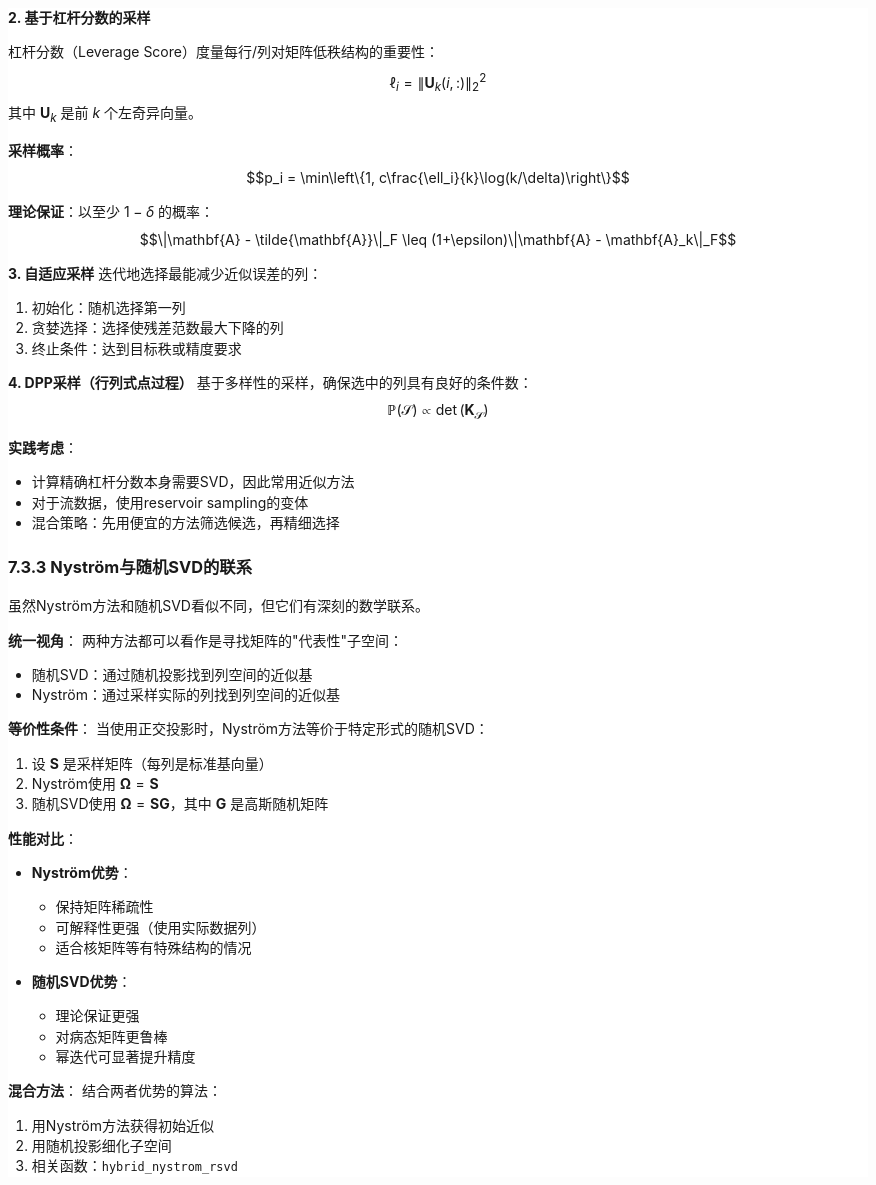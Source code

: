 **2. 基于杠杆分数的采样**

杠杆分数（Leverage Score）度量每行/列对矩阵低秩结构的重要性：
$$\ell_i = \|\mathbf{U}_k(i,:)\|_2^2$$
其中 $\mathbf{U}_k$ 是前 $k$ 个左奇异向量。

**采样概率**：
$$p_i = \min\left\{1, c\frac{\ell_i}{k}\log(k/\delta)\right\}$$

**理论保证**：以至少 $1-\delta$ 的概率：
$$\|\mathbf{A} - \tilde{\mathbf{A}}\|_F \leq (1+\epsilon)\|\mathbf{A} - \mathbf{A}_k\|_F$$

**3. 自适应采样**
迭代地选择最能减少近似误差的列：
1. 初始化：随机选择第一列
2. 贪婪选择：选择使残差范数最大下降的列
3. 终止条件：达到目标秩或精度要求

**4. DPP采样（行列式点过程）**
基于多样性的采样，确保选中的列具有良好的条件数：
$$\mathbb{P}(\mathcal{S}) \propto \det(\mathbf{K}_\mathcal{S})$$

**实践考虑**：
- 计算精确杠杆分数本身需要SVD，因此常用近似方法
- 对于流数据，使用reservoir sampling的变体
- 混合策略：先用便宜的方法筛选候选，再精细选择

### 7.3.3 Nyström与随机SVD的联系

虽然Nyström方法和随机SVD看似不同，但它们有深刻的数学联系。

**统一视角**：
两种方法都可以看作是寻找矩阵的"代表性"子空间：
- 随机SVD：通过随机投影找到列空间的近似基
- Nyström：通过采样实际的列找到列空间的近似基

**等价性条件**：
当使用正交投影时，Nyström方法等价于特定形式的随机SVD：
1. 设 $\mathbf{S}$ 是采样矩阵（每列是标准基向量）
2. Nyström使用 $\boldsymbol{\Omega} = \mathbf{S}$
3. 随机SVD使用 $\boldsymbol{\Omega} = \mathbf{S}\mathbf{G}$，其中 $\mathbf{G}$ 是高斯随机矩阵

**性能对比**：
- **Nyström优势**：
  - 保持矩阵稀疏性
  - 可解释性更强（使用实际数据列）
  - 适合核矩阵等有特殊结构的情况

- **随机SVD优势**：
  - 理论保证更强
  - 对病态矩阵更鲁棒
  - 幂迭代可显著提升精度

**混合方法**：
结合两者优势的算法：
1. 用Nyström方法获得初始近似
2. 用随机投影细化子空间
3. 相关函数：`hybrid_nystrom_rsvd`
